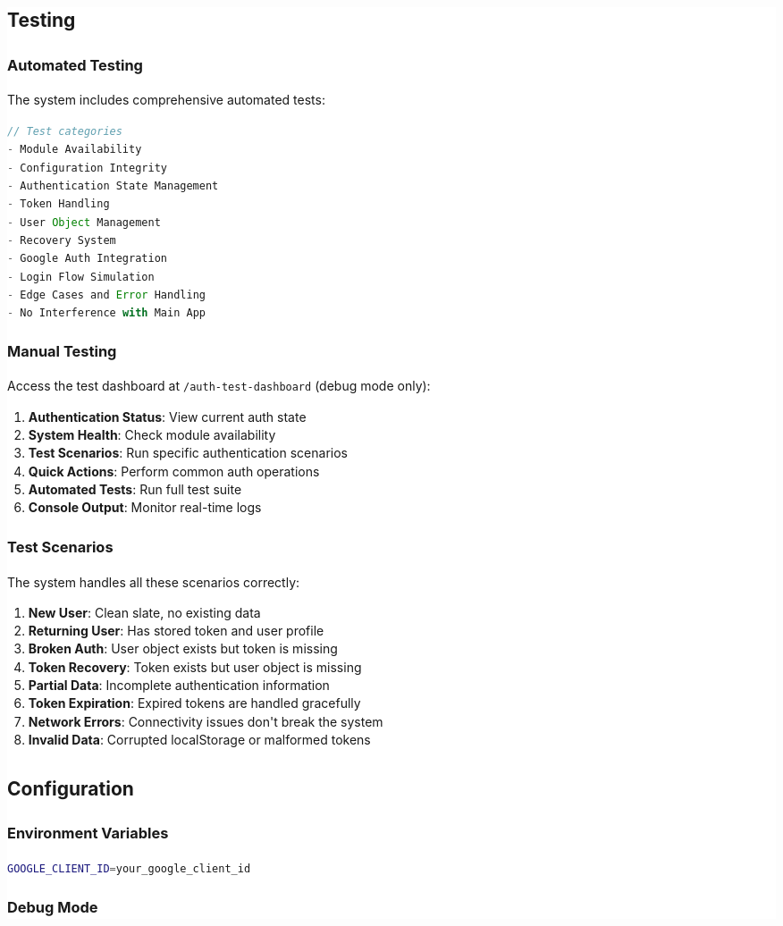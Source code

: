 ## Testing

### Automated Testing

The system includes comprehensive automated tests:

```javascript
// Test categories
- Module Availability
- Configuration Integrity
- Authentication State Management
- Token Handling
- User Object Management
- Recovery System
- Google Auth Integration
- Login Flow Simulation
- Edge Cases and Error Handling
- No Interference with Main App
```

### Manual Testing

Access the test dashboard at `/auth-test-dashboard` (debug mode only):

1. **Authentication Status**: View current auth state
2. **System Health**: Check module availability
3. **Test Scenarios**: Run specific authentication scenarios
4. **Quick Actions**: Perform common auth operations
5. **Automated Tests**: Run full test suite
6. **Console Output**: Monitor real-time logs

### Test Scenarios

The system handles all these scenarios correctly:

1. **New User**: Clean slate, no existing data
2. **Returning User**: Has stored token and user profile
3. **Broken Auth**: User object exists but token is missing
4. **Token Recovery**: Token exists but user object is missing
5. **Partial Data**: Incomplete authentication information
6. **Token Expiration**: Expired tokens are handled gracefully
7. **Network Errors**: Connectivity issues don't break the system
8. **Invalid Data**: Corrupted localStorage or malformed tokens

## Configuration

### Environment Variables

```bash
GOOGLE_CLIENT_ID=your_google_client_id
```

### Debug Mode
